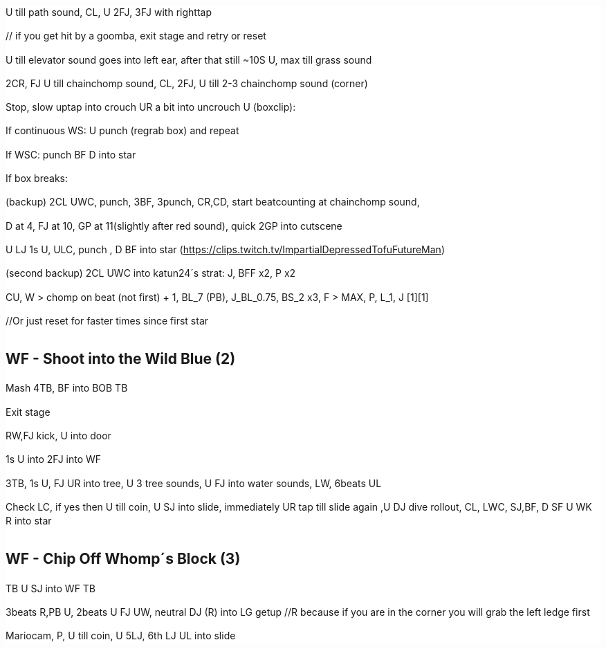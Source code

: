 U till path sound, CL, U 2FJ, 3FJ with righttap

// if you get hit by a goomba, exit stage and retry or reset

U till elevator sound goes into left ear, after that still \~10S U, max
till grass sound

2CR, FJ U till chainchomp sound, CL, 2FJ, U till 2-3 chainchomp sound
(corner)

Stop, slow uptap into crouch UR a bit into uncrouch U (boxclip):

If continuous WS: U punch (regrab box) and repeat

If WSC: punch BF D into star

If box breaks:

(backup) 2CL UWC, punch, 3BF, 3punch, CR,CD, start beatcounting at
chainchomp sound,

D at 4, FJ at 10, GP at 11(slightly after red sound), quick 2GP into
cutscene

U LJ 1s U, ULC, punch , D BF into star
([<span class="underline">https://clips.twitch.tv/ImpartialDepressedTofuFutureMan</span>](https://clips.twitch.tv/ImpartialDepressedTofuFutureMan))

(second backup) 2CL UWC into katun24´s strat: J, BFF x2, P x2

CU, W \> chomp on beat (not first) + 1, BL\_7 (PB), J\_BL\_0.75, BS\_2
x3, F \> MAX, P, L\_1, J \[1\]\[1\]

//Or just reset for faster times since first star

## WF - Shoot into the Wild Blue (2)

Mash 4TB, BF into BOB TB

Exit stage

RW,FJ kick, U into door

1s U into 2FJ into WF

3TB, 1s U, FJ UR into tree, U 3 tree sounds, U FJ into water sounds, LW,
6beats UL

Check LC, if yes then U till coin, U SJ into slide, immediately UR tap
till slide again ,U DJ dive rollout, CL, LWC, SJ,BF, D SF U WK R into
star

## WF - Chip Off Whomp´s Block (3)

TB U SJ into WF TB

3beats R,PB U, 2beats U FJ UW, neutral DJ (R) into LG getup //R because
if you are in the corner you will grab the left ledge first

Mariocam, P, U till coin, U 5LJ, 6th LJ UL into slide
